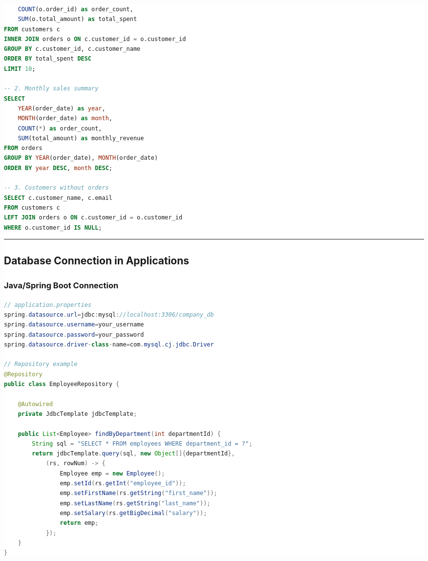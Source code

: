 ```sql
    COUNT(o.order_id) as order_count,
    SUM(o.total_amount) as total_spent
FROM customers c
INNER JOIN orders o ON c.customer_id = o.customer_id
GROUP BY c.customer_id, c.customer_name
ORDER BY total_spent DESC
LIMIT 10;

-- 2. Monthly sales summary
SELECT 
    YEAR(order_date) as year,
    MONTH(order_date) as month,
    COUNT(*) as order_count,
    SUM(total_amount) as monthly_revenue
FROM orders
GROUP BY YEAR(order_date), MONTH(order_date)
ORDER BY year DESC, month DESC;

-- 3. Customers without orders
SELECT c.customer_name, c.email
FROM customers c
LEFT JOIN orders o ON c.customer_id = o.customer_id
WHERE o.customer_id IS NULL;
```

---

## Database Connection in Applications

### Java/Spring Boot Connection
```java
// application.properties
spring.datasource.url=jdbc:mysql://localhost:3306/company_db
spring.datasource.username=your_username
spring.datasource.password=your_password
spring.datasource.driver-class-name=com.mysql.cj.jdbc.Driver

// Repository example
@Repository
public class EmployeeRepository {
    
    @Autowired
    private JdbcTemplate jdbcTemplate;
    
    public List<Employee> findByDepartment(int departmentId) {
        String sql = "SELECT * FROM employees WHERE department_id = ?";
        return jdbcTemplate.query(sql, new Object[]{departmentId}, 
            (rs, rowNum) -> {
                Employee emp = new Employee();
                emp.setId(rs.getInt("employee_id"));
                emp.setFirstName(rs.getString("first_name"));
                emp.setLastName(rs.getString("last_name"));
                emp.setSalary(rs.getBigDecimal("salary"));
                return emp;
            });
    }
}
```

